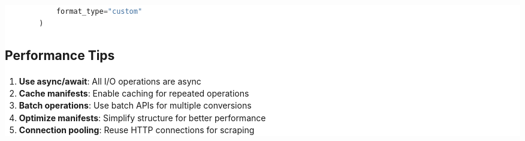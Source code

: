 ```python
            format_type="custom"
        )
```

## Performance Tips

1. **Use async/await**: All I/O operations are async
2. **Cache manifests**: Enable caching for repeated operations
3. **Batch operations**: Use batch APIs for multiple conversions
4. **Optimize manifests**: Simplify structure for better performance
5. **Connection pooling**: Reuse HTTP connections for scraping
